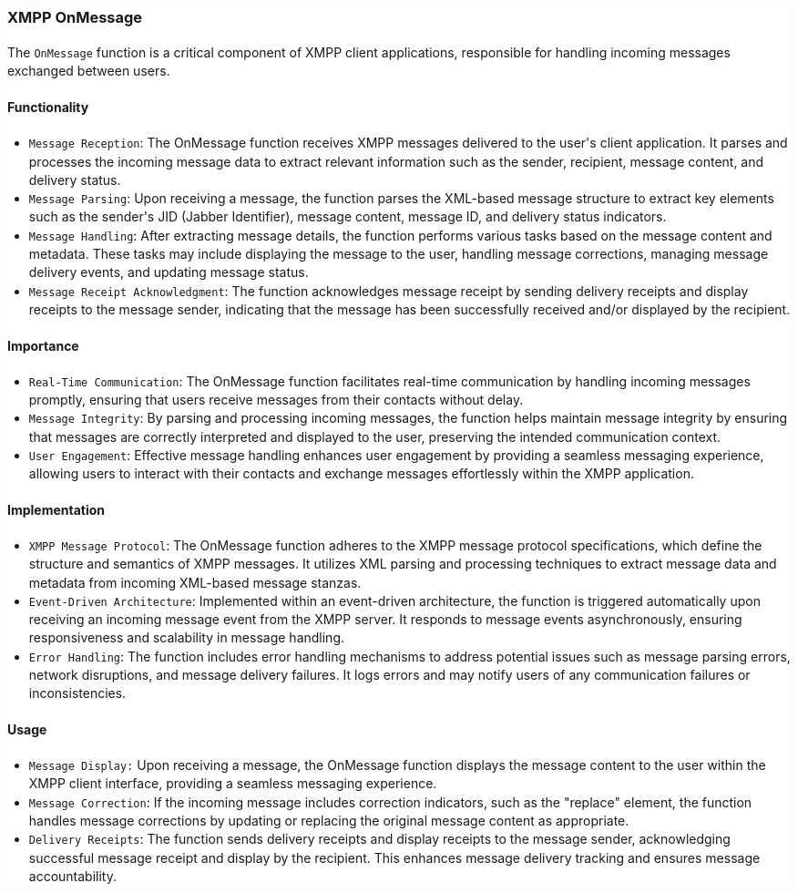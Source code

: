 ### XMPP OnMessage
The `OnMessage` function is a critical component of XMPP client applications, responsible for handling incoming messages exchanged between users.

#### **Functionality**

- `Message Reception`: The OnMessage function receives XMPP messages delivered to the user's client application. It parses and processes the incoming message data to extract relevant information such as the sender, recipient, message content, and delivery status.
- `Message Parsing`: Upon receiving a message, the function parses the XML-based message structure to extract key elements such as the sender's JID (Jabber Identifier), message content, message ID, and delivery status indicators.
- `Message Handling`: After extracting message details, the function performs various tasks based on the message content and metadata. These tasks may include displaying the message to the user, handling message corrections, managing message delivery events, and updating message status.
- `Message Receipt Acknowledgment`: The function acknowledges message receipt by sending delivery receipts and display receipts to the message sender, indicating that the message has been successfully received and/or displayed by the recipient.


#### Importance

- `Real-Time Communication`: The OnMessage function facilitates real-time communication by handling incoming messages promptly, ensuring that users receive messages from their contacts without delay.
- `Message Integrity`: By parsing and processing incoming messages, the function helps maintain message integrity by ensuring that messages are correctly interpreted and displayed to the user, preserving the intended communication context.
- `User Engagement`: Effective message handling enhances user engagement by providing a seamless messaging experience, allowing users to interact with their contacts and exchange messages effortlessly within the XMPP application.

#### Implementation

- `XMPP Message Protocol`: The OnMessage function adheres to the XMPP message protocol specifications, which define the structure and semantics of XMPP messages. It utilizes XML parsing and processing techniques to extract message data and metadata from incoming XML-based message stanzas.
- `Event-Driven Architecture`: Implemented within an event-driven architecture, the function is triggered automatically upon receiving an incoming message event from the XMPP server. It responds to message events asynchronously, ensuring responsiveness and scalability in message handling.
- `Error Handling`: The function includes error handling mechanisms to address potential issues such as message parsing errors, network disruptions, and message delivery failures. It logs errors and may notify users of any communication failures or inconsistencies.


#### Usage

- `Message Display:` Upon receiving a message, the OnMessage function displays the message content to the user within the XMPP client interface, providing a seamless messaging experience.
- `Message Correction`: If the incoming message includes correction indicators, such as the "replace" element, the function handles message corrections by updating or replacing the original message content as appropriate.
- `Delivery Receipts`: The function sends delivery receipts and display receipts to the message sender, acknowledging successful message receipt and display by the recipient. This enhances message delivery tracking and ensures message accountability.
